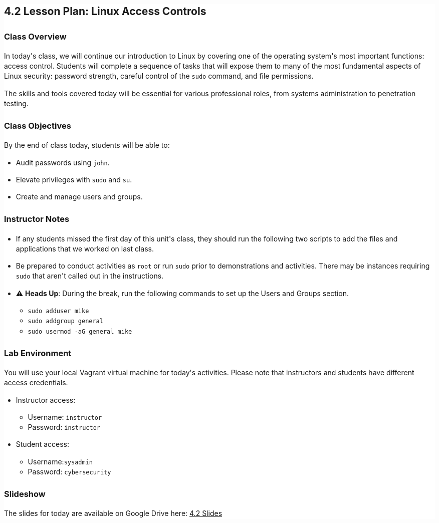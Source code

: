 ## 4.2 Lesson Plan: Linux Access Controls

### Class Overview

In today's class, we will continue our introduction to Linux by covering one of the operating system's most important functions: access control. Students will complete a sequence of tasks that will expose them to many of the most fundamental aspects of Linux security: password strength, careful control of the `sudo` command, and file permissions.

The skills and tools covered today will be essential for various professional roles, from systems administration to penetration testing.

### Class Objectives

By the end of class today, students will be able to:

- Audit passwords using `john`.

- Elevate privileges with `sudo` and `su`.

- Create and manage users and groups.


### Instructor Notes

- If any students missed the first day of this unit's class, they should run the following two scripts to add the files and applications that we worked on last class. 

- Be prepared to conduct activities as `root` or run `sudo` prior to demonstrations and activities. There may be instances requiring `sudo` that aren't called out in the instructions.

- :warning: **Heads Up**: During the break, run the following commands to set up the Users and Groups section. 

  - `sudo adduser mike`
  - `sudo addgroup general`
  - `sudo usermod -aG general mike`


### Lab Environment

You will use your local Vagrant virtual machine for today's activities. Please note that instructors and students have different access credentials.

- Instructor access:
  - Username: `instructor`
  - Password: `instructor`
  
- Student access:
  - Username:`sysadmin`
  - Password: `cybersecurity`


### Slideshow

The slides for today are available on Google Drive here: [4.2 Slides](https://docs.google.com/presentation/d/1em6mxWkllhl0wPNAuG-v16Hz2ch2jf6qh8SdRbeJdA0)
